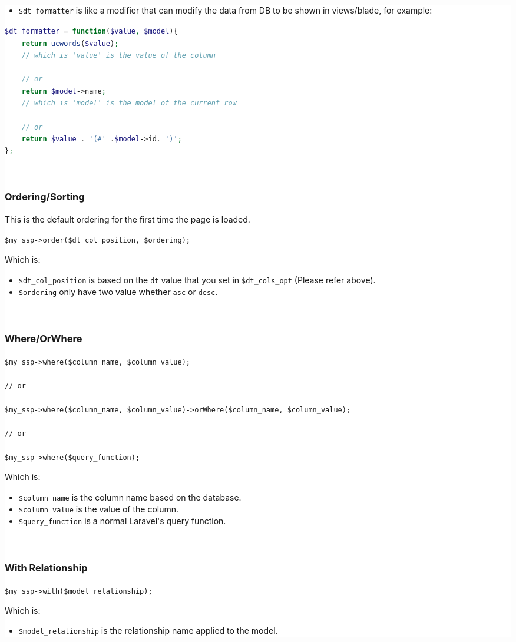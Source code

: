 ```php
```
* `$dt_formatter` is like a modifier that can modify the data from DB to be shown in views/blade, for example:
```php
$dt_formatter = function($value, $model){
    return ucwords($value);
    // which is 'value' is the value of the column

    // or
    return $model->name;
    // which is 'model' is the model of the current row

    // or
    return $value . '(#' .$model->id. ')';       
};
```

&nbsp;
### Ordering/Sorting
This is the default ordering for the first time the page is loaded.
```
$my_ssp->order($dt_col_position, $ordering);
```

Which is:
* `$dt_col_position` is based on the `dt` value that you set in `$dt_cols_opt` (Please refer above).
* `$ordering` only have two value whether `asc` or `desc`.

&nbsp;
### Where/OrWhere
```
$my_ssp->where($column_name, $column_value);

// or

$my_ssp->where($column_name, $column_value)->orWhere($column_name, $column_value);

// or

$my_ssp->where($query_function);
```
Which is:
* `$column_name` is the column name based on the database.
* `$column_value` is the value of the column.
* `$query_function` is a normal Laravel's query function.


&nbsp;
### With Relationship
```
$my_ssp->with($model_relationship);
```
Which is:
* `$model_relationship` is the relationship name applied to the model.
